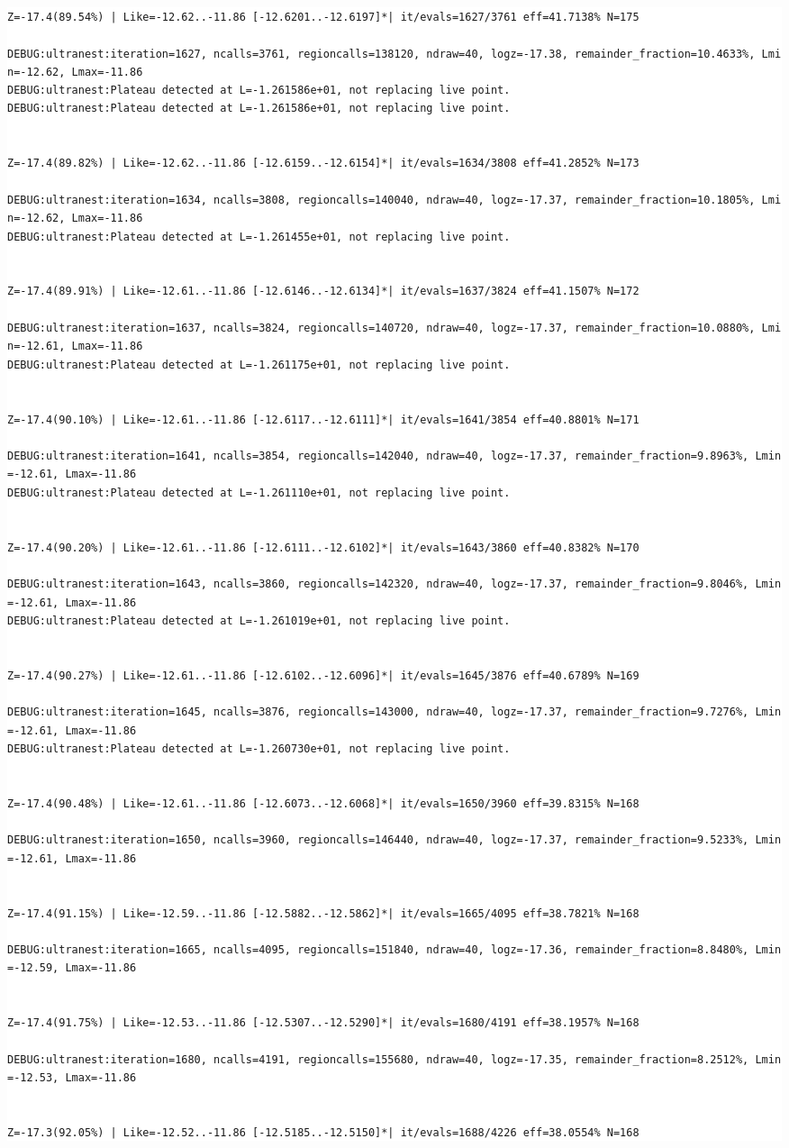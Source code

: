 
    Z=-17.4(89.54%) | Like=-12.62..-11.86 [-12.6201..-12.6197]*| it/evals=1627/3761 eff=41.7138% N=175 

    DEBUG:ultranest:iteration=1627, ncalls=3761, regioncalls=138120, ndraw=40, logz=-17.38, remainder_fraction=10.4633%, Lmin=-12.62, Lmax=-11.86
    DEBUG:ultranest:Plateau detected at L=-1.261586e+01, not replacing live point.
    DEBUG:ultranest:Plateau detected at L=-1.261586e+01, not replacing live point.


    Z=-17.4(89.82%) | Like=-12.62..-11.86 [-12.6159..-12.6154]*| it/evals=1634/3808 eff=41.2852% N=173 

    DEBUG:ultranest:iteration=1634, ncalls=3808, regioncalls=140040, ndraw=40, logz=-17.37, remainder_fraction=10.1805%, Lmin=-12.62, Lmax=-11.86
    DEBUG:ultranest:Plateau detected at L=-1.261455e+01, not replacing live point.


    Z=-17.4(89.91%) | Like=-12.61..-11.86 [-12.6146..-12.6134]*| it/evals=1637/3824 eff=41.1507% N=172 

    DEBUG:ultranest:iteration=1637, ncalls=3824, regioncalls=140720, ndraw=40, logz=-17.37, remainder_fraction=10.0880%, Lmin=-12.61, Lmax=-11.86
    DEBUG:ultranest:Plateau detected at L=-1.261175e+01, not replacing live point.


    Z=-17.4(90.10%) | Like=-12.61..-11.86 [-12.6117..-12.6111]*| it/evals=1641/3854 eff=40.8801% N=171 

    DEBUG:ultranest:iteration=1641, ncalls=3854, regioncalls=142040, ndraw=40, logz=-17.37, remainder_fraction=9.8963%, Lmin=-12.61, Lmax=-11.86
    DEBUG:ultranest:Plateau detected at L=-1.261110e+01, not replacing live point.


    Z=-17.4(90.20%) | Like=-12.61..-11.86 [-12.6111..-12.6102]*| it/evals=1643/3860 eff=40.8382% N=170 

    DEBUG:ultranest:iteration=1643, ncalls=3860, regioncalls=142320, ndraw=40, logz=-17.37, remainder_fraction=9.8046%, Lmin=-12.61, Lmax=-11.86
    DEBUG:ultranest:Plateau detected at L=-1.261019e+01, not replacing live point.


    Z=-17.4(90.27%) | Like=-12.61..-11.86 [-12.6102..-12.6096]*| it/evals=1645/3876 eff=40.6789% N=169 

    DEBUG:ultranest:iteration=1645, ncalls=3876, regioncalls=143000, ndraw=40, logz=-17.37, remainder_fraction=9.7276%, Lmin=-12.61, Lmax=-11.86
    DEBUG:ultranest:Plateau detected at L=-1.260730e+01, not replacing live point.


    Z=-17.4(90.48%) | Like=-12.61..-11.86 [-12.6073..-12.6068]*| it/evals=1650/3960 eff=39.8315% N=168 

    DEBUG:ultranest:iteration=1650, ncalls=3960, regioncalls=146440, ndraw=40, logz=-17.37, remainder_fraction=9.5233%, Lmin=-12.61, Lmax=-11.86


    Z=-17.4(91.15%) | Like=-12.59..-11.86 [-12.5882..-12.5862]*| it/evals=1665/4095 eff=38.7821% N=168 

    DEBUG:ultranest:iteration=1665, ncalls=4095, regioncalls=151840, ndraw=40, logz=-17.36, remainder_fraction=8.8480%, Lmin=-12.59, Lmax=-11.86


    Z=-17.4(91.75%) | Like=-12.53..-11.86 [-12.5307..-12.5290]*| it/evals=1680/4191 eff=38.1957% N=168 

    DEBUG:ultranest:iteration=1680, ncalls=4191, regioncalls=155680, ndraw=40, logz=-17.35, remainder_fraction=8.2512%, Lmin=-12.53, Lmax=-11.86


    Z=-17.3(92.05%) | Like=-12.52..-11.86 [-12.5185..-12.5150]*| it/evals=1688/4226 eff=38.0554% N=168 
